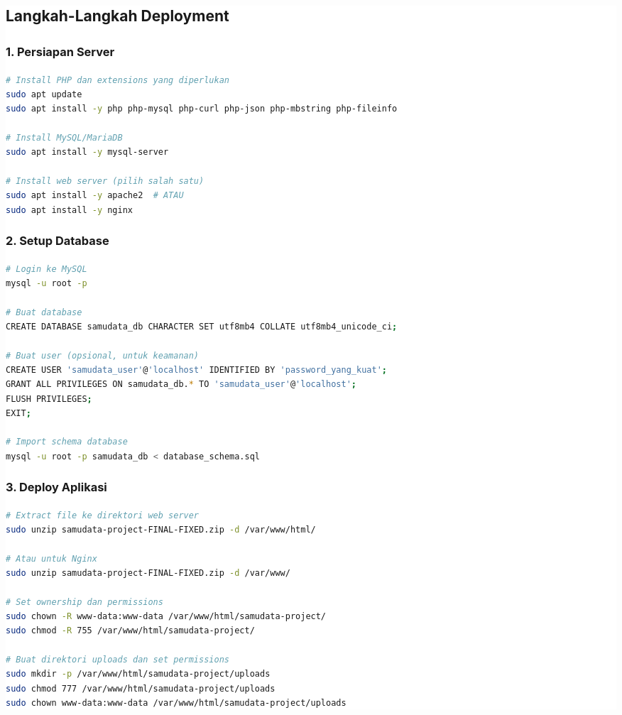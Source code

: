 ## Langkah-Langkah Deployment

### 1. Persiapan Server

```bash
# Install PHP dan extensions yang diperlukan
sudo apt update
sudo apt install -y php php-mysql php-curl php-json php-mbstring php-fileinfo

# Install MySQL/MariaDB
sudo apt install -y mysql-server

# Install web server (pilih salah satu)
sudo apt install -y apache2  # ATAU
sudo apt install -y nginx
```

### 2. Setup Database

```bash
# Login ke MySQL
mysql -u root -p

# Buat database
CREATE DATABASE samudata_db CHARACTER SET utf8mb4 COLLATE utf8mb4_unicode_ci;

# Buat user (opsional, untuk keamanan)
CREATE USER 'samudata_user'@'localhost' IDENTIFIED BY 'password_yang_kuat';
GRANT ALL PRIVILEGES ON samudata_db.* TO 'samudata_user'@'localhost';
FLUSH PRIVILEGES;
EXIT;

# Import schema database
mysql -u root -p samudata_db < database_schema.sql
```

### 3. Deploy Aplikasi

```bash
# Extract file ke direktori web server
sudo unzip samudata-project-FINAL-FIXED.zip -d /var/www/html/

# Atau untuk Nginx
sudo unzip samudata-project-FINAL-FIXED.zip -d /var/www/

# Set ownership dan permissions
sudo chown -R www-data:www-data /var/www/html/samudata-project/
sudo chmod -R 755 /var/www/html/samudata-project/

# Buat direktori uploads dan set permissions
sudo mkdir -p /var/www/html/samudata-project/uploads
sudo chmod 777 /var/www/html/samudata-project/uploads
sudo chown www-data:www-data /var/www/html/samudata-project/uploads
```
